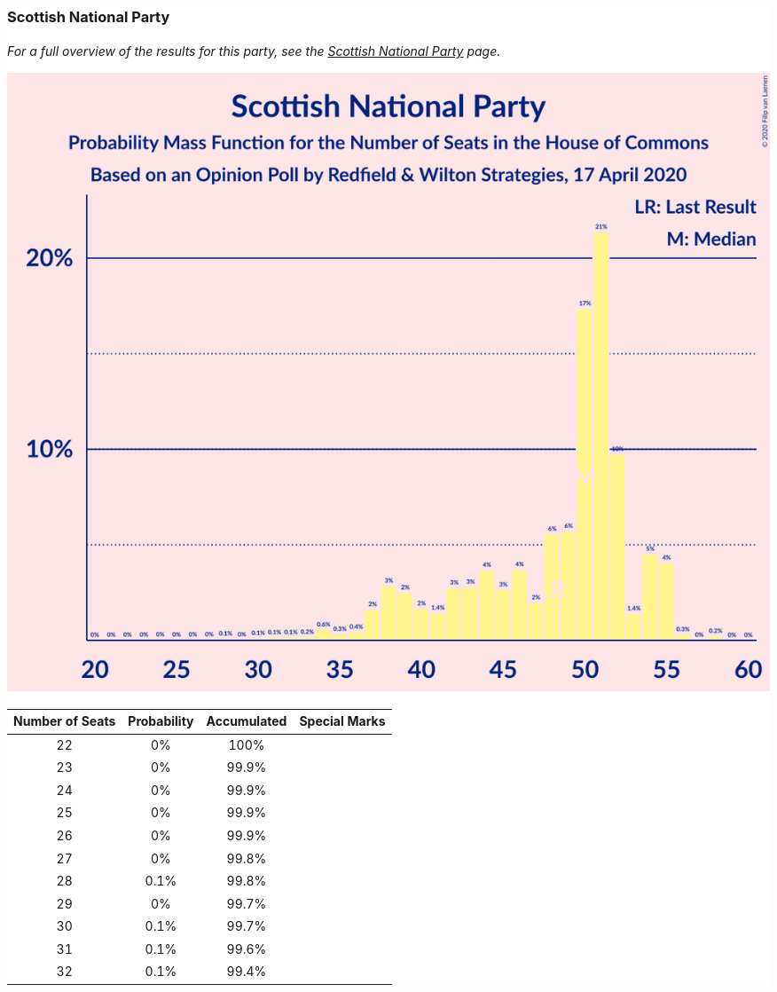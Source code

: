 
### Scottish National Party

*For a full overview of the results for this party, see the [Scottish National Party](party-scottishnationalparty.html) page.*

![Graph with seats probability mass function not yet produced](2020-04-17-RedfieldWiltonStrategies-seats-pmf-scottishnationalparty.png "Seats Probability Mass Function")

| Number of Seats | Probability | Accumulated | Special Marks |
|:---------------:|:-----------:|:-----------:|:-------------:|
| 22 | 0% | 100% |  |
| 23 | 0% | 99.9% |  |
| 24 | 0% | 99.9% |  |
| 25 | 0% | 99.9% |  |
| 26 | 0% | 99.9% |  |
| 27 | 0% | 99.8% |  |
| 28 | 0.1% | 99.8% |  |
| 29 | 0% | 99.7% |  |
| 30 | 0.1% | 99.7% |  |
| 31 | 0.1% | 99.6% |  |
| 32 | 0.1% | 99.4% |  |